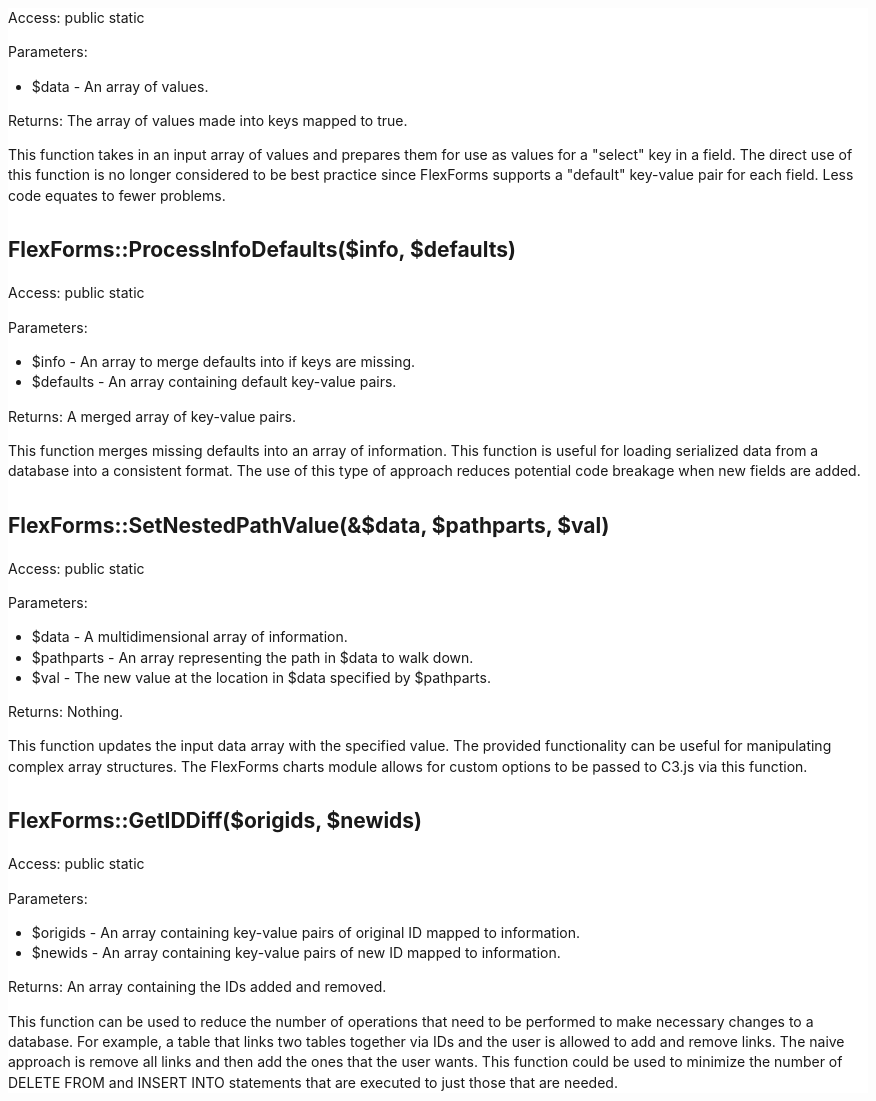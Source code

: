 Access:  public static

Parameters:

* $data - An array of values.

Returns:  The array of values made into keys mapped to true.

This function takes in an input array of values and prepares them for use as values for a "select" key in a field.  The direct use of this function is no longer considered to be best practice since FlexForms supports a "default" key-value pair for each field.  Less code equates to fewer problems.

FlexForms::ProcessInfoDefaults($info, $defaults)
------------------------------------------------

Access:  public static

Parameters:

* $info - An array to merge defaults into if keys are missing.
* $defaults - An array containing default key-value pairs.

Returns:  A merged array of key-value pairs.

This function merges missing defaults into an array of information.  This function is useful for loading serialized data from a database into a consistent format.  The use of this type of approach reduces potential code breakage when new fields are added.

FlexForms::SetNestedPathValue(&$data, $pathparts, $val)
-------------------------------------------------------

Access:  public static

Parameters:

* $data - A multidimensional array of information.
* $pathparts - An array representing the path in $data to walk down.
* $val - The new value at the location in $data specified by $pathparts.

Returns:  Nothing.

This function updates the input data array with the specified value.  The provided functionality can be useful for manipulating complex array structures.  The FlexForms charts module allows for custom options to be passed to C3.js via this function.

FlexForms::GetIDDiff($origids, $newids)
---------------------------------------

Access:  public static

Parameters:

* $origids - An array containing key-value pairs of original ID mapped to information.
* $newids - An array containing key-value pairs of new ID mapped to information.

Returns:  An array containing the IDs added and removed.

This function can be used to reduce the number of operations that need to be performed to make necessary changes to a database.  For example, a table that links two tables together via IDs and the user is allowed to add and remove links.  The naive approach is remove all links and then add the ones that the user wants.  This function could be used to minimize the number of DELETE FROM and INSERT INTO statements that are executed to just those that are needed.
